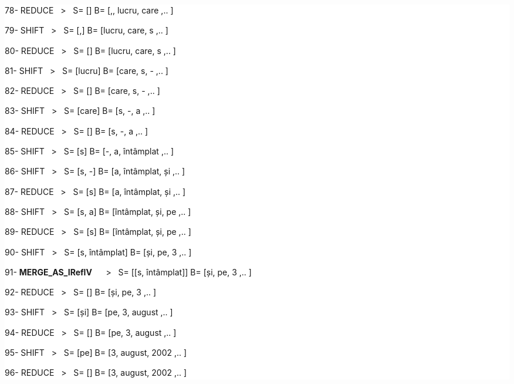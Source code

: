 
78- REDUCE&nbsp;&nbsp;&nbsp;>&nbsp;&nbsp;&nbsp;S= []   B= [,, lucru, care ,.. ]



79- SHIFT&nbsp;&nbsp;&nbsp;>&nbsp;&nbsp;&nbsp;S= [,]   B= [lucru, care, s ,.. ]



80- REDUCE&nbsp;&nbsp;&nbsp;>&nbsp;&nbsp;&nbsp;S= []   B= [lucru, care, s ,.. ]



81- SHIFT&nbsp;&nbsp;&nbsp;>&nbsp;&nbsp;&nbsp;S= [lucru]   B= [care, s, - ,.. ]



82- REDUCE&nbsp;&nbsp;&nbsp;>&nbsp;&nbsp;&nbsp;S= []   B= [care, s, - ,.. ]



83- SHIFT&nbsp;&nbsp;&nbsp;>&nbsp;&nbsp;&nbsp;S= [care]   B= [s, -, a ,.. ]



84- REDUCE&nbsp;&nbsp;&nbsp;>&nbsp;&nbsp;&nbsp;S= []   B= [s, -, a ,.. ]



85- SHIFT&nbsp;&nbsp;&nbsp;>&nbsp;&nbsp;&nbsp;S= [s]   B= [-, a, întâmplat ,.. ]



86- SHIFT&nbsp;&nbsp;&nbsp;>&nbsp;&nbsp;&nbsp;S= [s, -]   B= [a, întâmplat, și ,.. ]



87- REDUCE&nbsp;&nbsp;&nbsp;>&nbsp;&nbsp;&nbsp;S= [s]   B= [a, întâmplat, și ,.. ]



88- SHIFT&nbsp;&nbsp;&nbsp;>&nbsp;&nbsp;&nbsp;S= [s, a]   B= [întâmplat, și, pe ,.. ]



89- REDUCE&nbsp;&nbsp;&nbsp;>&nbsp;&nbsp;&nbsp;S= [s]   B= [întâmplat, și, pe ,.. ]



90- SHIFT&nbsp;&nbsp;&nbsp;>&nbsp;&nbsp;&nbsp;S= [s, întâmplat]   B= [și, pe, 3 ,.. ]



91- **MERGE_AS_IReflV**&nbsp;&nbsp;&nbsp;&nbsp;&nbsp;&nbsp;>&nbsp;&nbsp;&nbsp;S= [[s, întâmplat]]   B= [și, pe, 3 ,.. ]



92- REDUCE&nbsp;&nbsp;&nbsp;>&nbsp;&nbsp;&nbsp;S= []   B= [și, pe, 3 ,.. ]



93- SHIFT&nbsp;&nbsp;&nbsp;>&nbsp;&nbsp;&nbsp;S= [și]   B= [pe, 3, august ,.. ]



94- REDUCE&nbsp;&nbsp;&nbsp;>&nbsp;&nbsp;&nbsp;S= []   B= [pe, 3, august ,.. ]



95- SHIFT&nbsp;&nbsp;&nbsp;>&nbsp;&nbsp;&nbsp;S= [pe]   B= [3, august, 2002 ,.. ]



96- REDUCE&nbsp;&nbsp;&nbsp;>&nbsp;&nbsp;&nbsp;S= []   B= [3, august, 2002 ,.. ]
